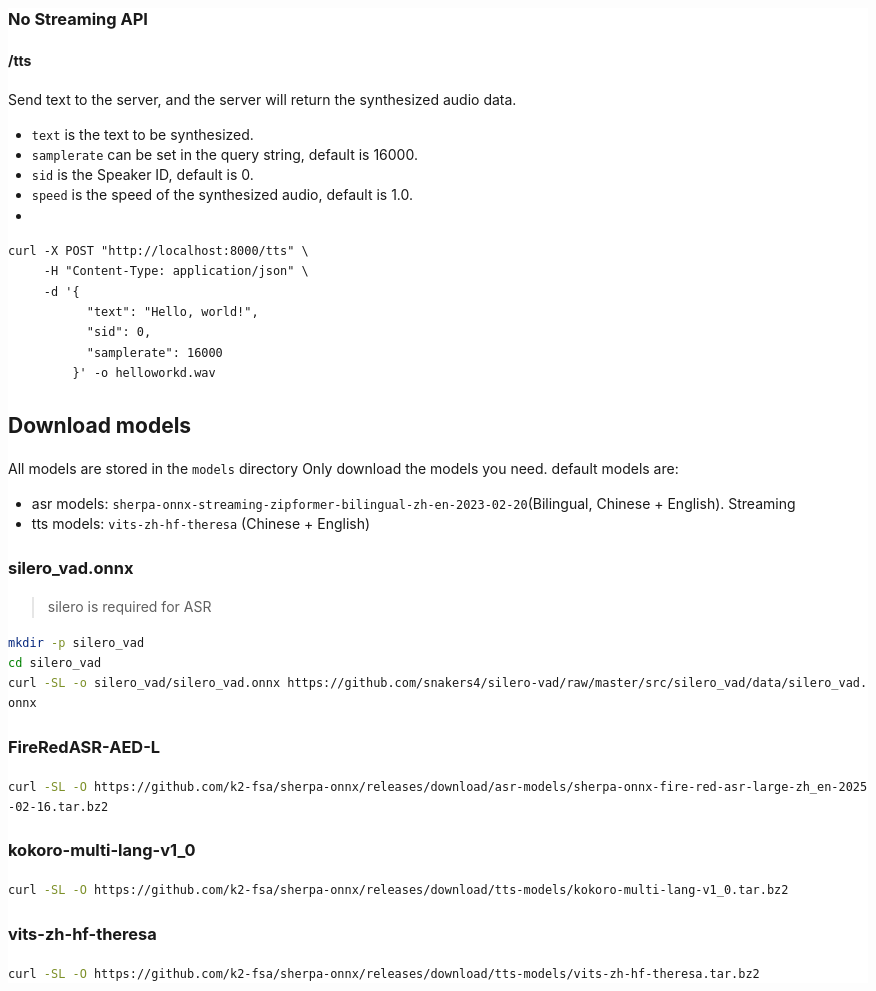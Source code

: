 ### No Streaming API
#### /tts 
Send text to the server, and the server will return the synthesized audio data.

- `text` is the text to be synthesized.
- `samplerate` can be set in the query string, default is 16000.
- `sid` is the Speaker ID, default is 0.
- `speed` is the speed of the synthesized audio, default is 1.0.
- 
```shell
curl -X POST "http://localhost:8000/tts" \
     -H "Content-Type: application/json" \
     -d '{
           "text": "Hello, world!",
           "sid": 0,
           "samplerate": 16000
         }' -o helloworkd.wav
```



## Download models

All models are stored in the `models` directory
Only download the models you need. default models are:
- asr models: `sherpa-onnx-streaming-zipformer-bilingual-zh-en-2023-02-20`(Bilingual, Chinese + English). Streaming
- tts models: `vits-zh-hf-theresa` (Chinese + English)

### silero_vad.onnx
> silero is required for ASR
```bash
mkdir -p silero_vad
cd silero_vad
curl -SL -o silero_vad/silero_vad.onnx https://github.com/snakers4/silero-vad/raw/master/src/silero_vad/data/silero_vad.onnx
```

###  FireRedASR-AED-L
```bash
curl -SL -O https://github.com/k2-fsa/sherpa-onnx/releases/download/asr-models/sherpa-onnx-fire-red-asr-large-zh_en-2025-02-16.tar.bz2
```
### kokoro-multi-lang-v1_0
```bash
curl -SL -O https://github.com/k2-fsa/sherpa-onnx/releases/download/tts-models/kokoro-multi-lang-v1_0.tar.bz2
```

### vits-zh-hf-theresa
```bash
curl -SL -O https://github.com/k2-fsa/sherpa-onnx/releases/download/tts-models/vits-zh-hf-theresa.tar.bz2
```
